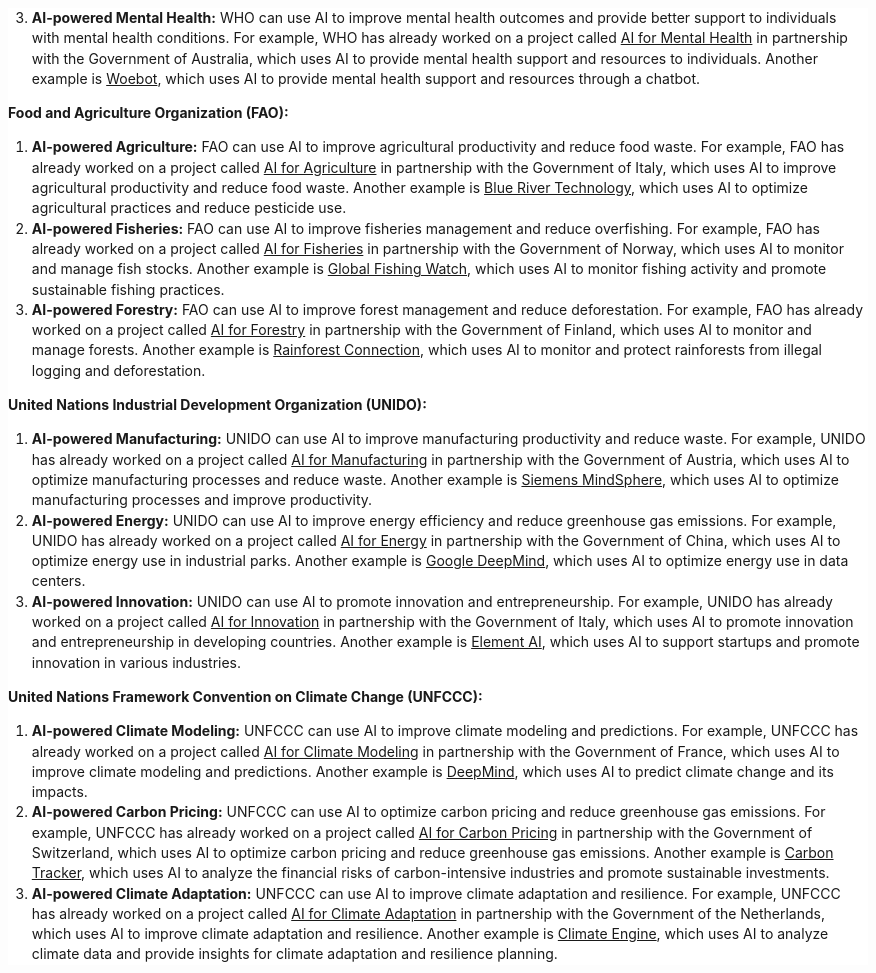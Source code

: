 3. **AI-powered Mental Health:** WHO can use AI to improve mental health outcomes and provide better support to individuals with mental health conditions. For example, WHO has already worked on a project called [AI for Mental Health](https://www.who.int/mental_health/evidence/mhapp_technology/en/) in partnership with the Government of Australia, which uses AI to provide mental health support and resources to individuals. Another example is [Woebot](https://woebot.io/), which uses AI to provide mental health support and resources through a chatbot.

**Food and Agriculture Organization (FAO):**

1. **AI-powered Agriculture:** FAO can use AI to improve agricultural productivity and reduce food waste. For example, FAO has already worked on a project called [AI for Agriculture](https://www.fao.org/news/story/en/item/1202998/icode/) in partnership with the Government of Italy, which uses AI to improve agricultural productivity and reduce food waste. Another example is [Blue River Technology](https://www.bluerivert.com/), which uses AI to optimize agricultural practices and reduce pesticide use.
2. **AI-powered Fisheries:** FAO can use AI to improve fisheries management and reduce overfishing. For example, FAO has already worked on a project called [AI for Fisheries](https://www.fao.org/news/story/en/item/1254053/icode/) in partnership with the Government of Norway, which uses AI to monitor and manage fish stocks. Another example is [Global Fishing Watch](https://globalfishingwatch.org/), which uses AI to monitor fishing activity and promote sustainable fishing practices.
3. **AI-powered Forestry:** FAO can use AI to improve forest management and reduce deforestation. For example, FAO has already worked on a project called [AI for Forestry](https://www.fao.org/news/story/en/item/1244248/icode/) in partnership with the Government of Finland, which uses AI to monitor and manage forests. Another example is [Rainforest Connection](https://rfcx.org/), which uses AI to monitor and protect rainforests from illegal logging and deforestation.

**United Nations Industrial Development Organization (UNIDO):**

1. **AI-powered Manufacturing:** UNIDO can use AI to improve manufacturing productivity and reduce waste. For example, UNIDO has already worked on a project called [AI for Manufacturing](https://www.unido.org/news/ai-manufacturing-industry-40) in partnership with the Government of Austria, which uses AI to optimize manufacturing processes and reduce waste. Another example is [Siemens MindSphere](https://new.siemens.com/global/en/products/digital-industries/mindsphere.html), which uses AI to optimize manufacturing processes and improve productivity.
2. **AI-powered Energy:** UNIDO can use AI to improve energy efficiency and reduce greenhouse gas emissions. For example, UNIDO has already worked on a project called [AI for Energy](https://www.unido.org/news/ai-energy-efficient-industrial-park) in partnership with the Government of China, which uses AI to optimize energy use in industrial parks. Another example is [Google DeepMind](https://deepmind.com/), which uses AI to optimize energy use in data centers.
3. **AI-powered Innovation:** UNIDO can use AI to promote innovation and entrepreneurship. For example, UNIDO has already worked on a project called [AI for Innovation](https://www.unido.org/news/ai-innovation-drive-growth-and-sustainable-development) in partnership with the Government of Italy, which uses AI to promote innovation and entrepreneurship in developing countries. Another example is [Element AI](https://www.elementai.com/), which uses AI to support startups and promote innovation in various industries.

**United Nations Framework Convention on Climate Change (UNFCCC):**

1. **AI-powered Climate Modeling:** UNFCCC can use AI to improve climate modeling and predictions. For example, UNFCCC has already worked on a project called [AI for Climate Modeling](https://unfccc.int/news/ai-for-climate-modeling-and-projections) in partnership with the Government of France, which uses AI to improve climate modeling and predictions. Another example is [DeepMind](https://deepmind.com/research/case-studies/predicting-climate-change-with-ai), which uses AI to predict climate change and its impacts.
2. **AI-powered Carbon Pricing:** UNFCCC can use AI to optimize carbon pricing and reduce greenhouse gas emissions. For example, UNFCCC has already worked on a project called [AI for Carbon Pricing](https://unfccc.int/news/ai-for-carbon-pricing-and-climate-finance) in partnership with the Government of Switzerland, which uses AI to optimize carbon pricing and reduce greenhouse gas emissions. Another example is [Carbon Tracker](https://carbontracker.org/), which uses AI to analyze the financial risks of carbon-intensive industries and promote sustainable investments.
3. **AI-powered Climate Adaptation:** UNFCCC can use AI to improve climate adaptation and resilience. For example, UNFCCC has already worked on a project called [AI for Climate Adaptation](https://unfccc.int/news/ai-for-climate-adaptation-and-resilience) in partnership with the Government of the Netherlands, which uses AI to improve climate adaptation and resilience. Another example is [Climate Engine](https://climateengine.org/), which uses AI to analyze climate data and provide insights for climate adaptation and resilience planning.
